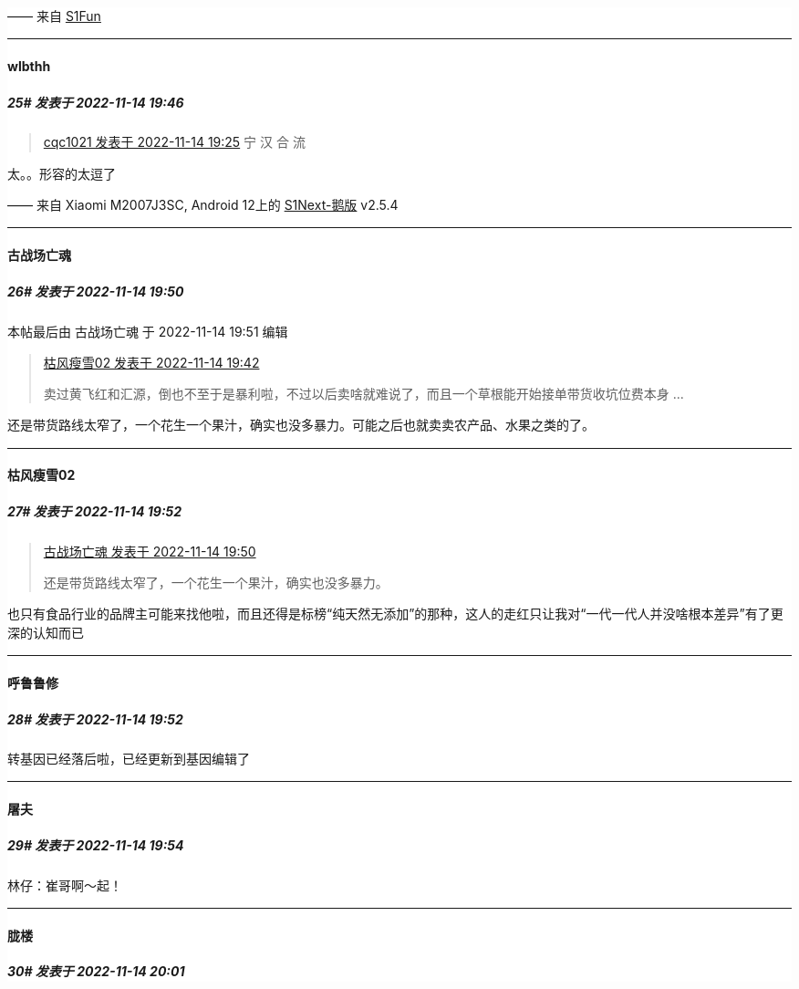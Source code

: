 —— 来自 [S1Fun](https://s1fun.koalcat.com)

*****

####  wlbthh  
##### 25#       发表于 2022-11-14 19:46

<blockquote><a href="httphttps://bbs.saraba1st.com/2b/forum.php?mod=redirect&amp;goto=findpost&amp;pid=58435475&amp;ptid=2104964" target="_blank">cqc1021 发表于 2022-11-14 19:25</a>
宁 汉 合 流</blockquote>
太。。形容的太逗了

—— 来自 Xiaomi M2007J3SC, Android 12上的 [S1Next-鹅版](https://github.com/ykrank/S1-Next/releases) v2.5.4

*****

####  古战场亡魂  
##### 26#       发表于 2022-11-14 19:50

 本帖最后由 古战场亡魂 于 2022-11-14 19:51 编辑 
<blockquote><a href="httphttps://bbs.saraba1st.com/2b/forum.php?mod=redirect&amp;goto=findpost&amp;pid=58435772&amp;ptid=2104964" target="_blank">枯风瘦雪02 发表于 2022-11-14 19:42</a>

卖过黄飞红和汇源，倒也不至于是暴利啦，不过以后卖啥就难说了，而且一个草根能开始接单带货收坑位费本身 ...</blockquote>
还是带货路线太窄了，一个花生一个果汁，确实也没多暴力。可能之后也就卖卖农产品、水果之类的了。

*****

####  枯风瘦雪02  
##### 27#       发表于 2022-11-14 19:52

<blockquote><a href="httphttps://bbs.saraba1st.com/2b/forum.php?mod=redirect&amp;goto=findpost&amp;pid=58435898&amp;ptid=2104964" target="_blank">古战场亡魂 发表于 2022-11-14 19:50</a>

还是带货路线太窄了，一个花生一个果汁，确实也没多暴力。</blockquote>
也只有食品行业的品牌主可能来找他啦，而且还得是标榜“纯天然无添加”的那种，这人的走红只让我对“一代一代人并没啥根本差异”有了更深的认知而已

*****

####  呼鲁鲁修  
##### 28#       发表于 2022-11-14 19:52

转基因已经落后啦，已经更新到基因编辑了

*****

####  屠夫  
##### 29#       发表于 2022-11-14 19:54

林仔：崔哥啊～起！

*****

####  胧楼  
##### 30#       发表于 2022-11-14 20:01
